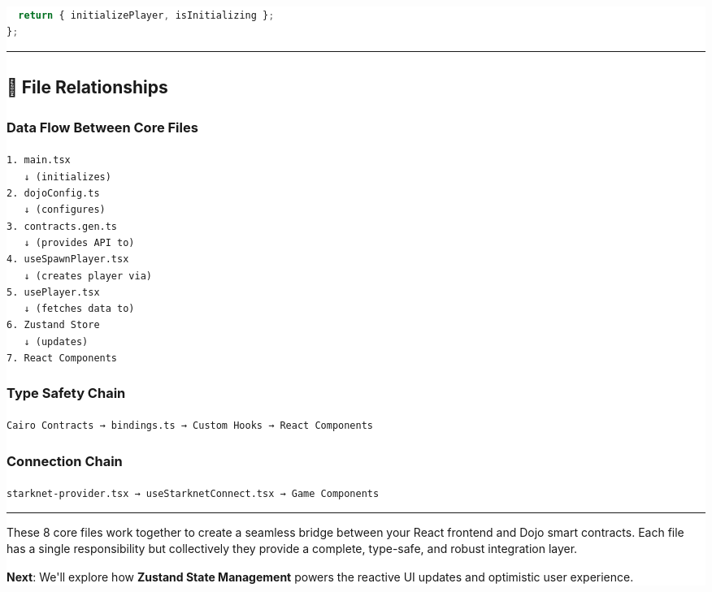```typescript
  return { initializePlayer, isInitializing };
};
```

---

## 🔄 File Relationships

### **Data Flow Between Core Files**

```
1. main.tsx
   ↓ (initializes)
2. dojoConfig.ts 
   ↓ (configures)
3. contracts.gen.ts
   ↓ (provides API to)
4. useSpawnPlayer.tsx
   ↓ (creates player via)
5. usePlayer.tsx
   ↓ (fetches data to)
6. Zustand Store
   ↓ (updates)
7. React Components
```

### **Type Safety Chain**
```
Cairo Contracts → bindings.ts → Custom Hooks → React Components
```

### **Connection Chain**
```
starknet-provider.tsx → useStarknetConnect.tsx → Game Components
```

---

These 8 core files work together to create a seamless bridge between your React frontend and Dojo smart contracts. Each file has a single responsibility but collectively they provide a complete, type-safe, and robust integration layer.

**Next**: We'll explore how **Zustand State Management** powers the reactive UI updates and optimistic user experience.